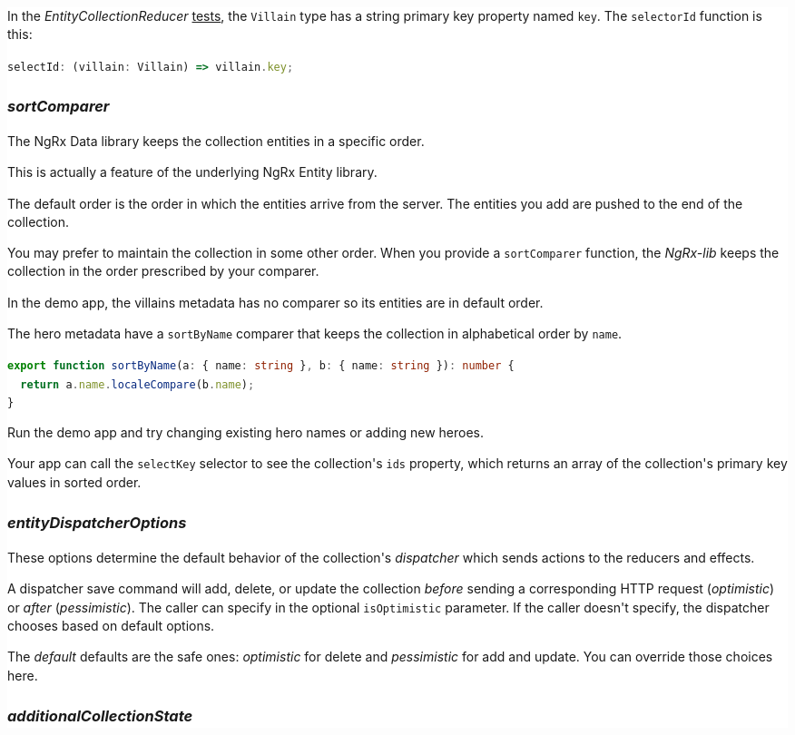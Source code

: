 In the _EntityCollectionReducer_ [tests](https://github.com/ngrx/platform/blob/master/modules/data/spec/reducers/entity-collection-reducer.spec.ts),
the `Villain` type has a string primary key property named `key`.
The `selectorId` function is this:

```typescript
selectId: (villain: Villain) => villain.key;
```

### _sortComparer_

The NgRx Data library keeps the collection entities in a specific order.

<div class="alert is-helpful">

This is actually a feature of the underlying NgRx Entity library.

</div>

The default order is the order in which the entities arrive from the server.
The entities you add are pushed to the end of the collection.

You may prefer to maintain the collection in some other order.
When you provide a `sortComparer` function, the _NgRx-lib_ keeps the collection in the order prescribed by your comparer.

In the demo app, the villains metadata has no comparer so its entities are in default order.

The hero metadata have a `sortByName` comparer that keeps the collection in alphabetical order by `name`.

```typescript
export function sortByName(a: { name: string }, b: { name: string }): number {
  return a.name.localeCompare(b.name);
}
```

Run the demo app and try changing existing hero names or adding new heroes.

Your app can call the `selectKey` selector to see the collection's `ids` property, which returns an array of the collection's primary key values in sorted order.

### _entityDispatcherOptions_

These options determine the default behavior of the collection's _dispatcher_ which sends actions to the reducers and effects.

A dispatcher save command will add, delete, or update
the collection _before_ sending a corresponding HTTP request (_optimistic_) or _after_ (_pessimistic_).
The caller can specify in the optional `isOptimistic` parameter.
If the caller doesn't specify, the dispatcher chooses based on default options.

The _default_ defaults are the safe ones: _optimistic_ for delete and _pessimistic_ for add and update.
You can override those choices here.

### _additionalCollectionState_
